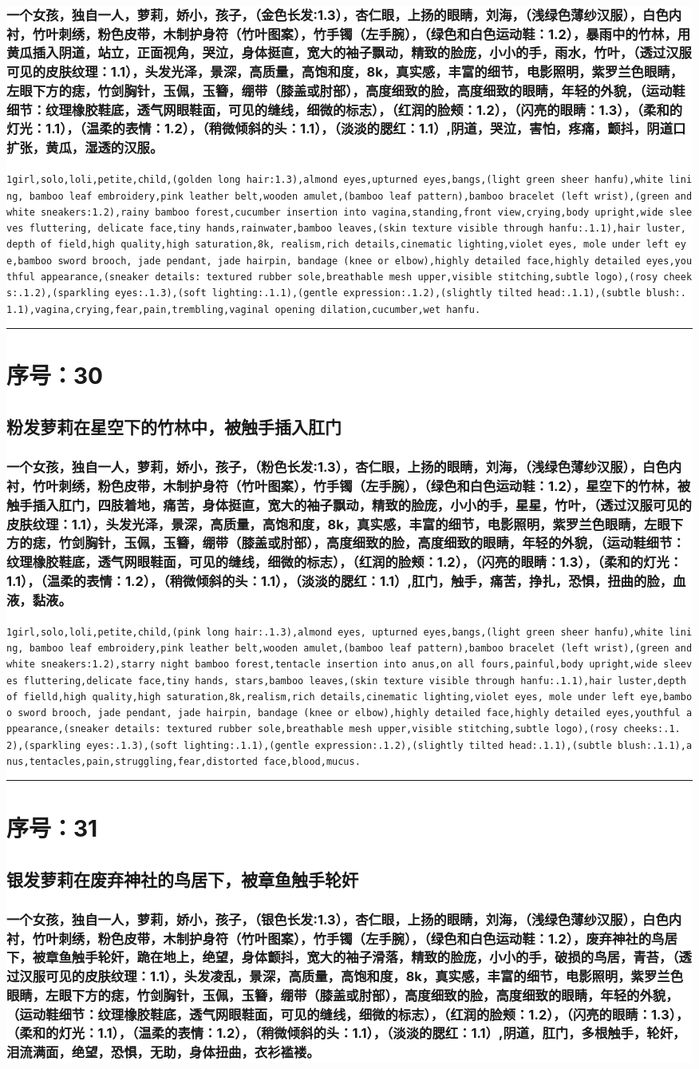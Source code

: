 ### 一个女孩，独自一人，萝莉，娇小，孩子，（金色长发:1.3），杏仁眼，上扬的眼睛，刘海，（浅绿色薄纱汉服），白色内衬，竹叶刺绣，粉色皮带，木制护身符（竹叶图案），竹手镯（左手腕），（绿色和白色运动鞋：1.2），暴雨中的竹林，用黄瓜插入阴道，站立，正面视角，哭泣，身体挺直，宽大的袖子飘动，精致的脸庞，小小的手，雨水，竹叶，（透过汉服可见的皮肤纹理：1.1），头发光泽，景深，高质量，高饱和度，8k，真实感，丰富的细节，电影照明，紫罗兰色眼睛，左眼下方的痣，竹剑胸针，玉佩，玉簪，绷带（膝盖或肘部），高度细致的脸，高度细致的眼睛，年轻的外貌，（运动鞋细节：纹理橡胶鞋底，透气网眼鞋面，可见的缝线，细微的标志），（红润的脸颊：1.2），（闪亮的眼睛：1.3），（柔和的灯光：1.1），（温柔的表情：1.2），（稍微倾斜的头：1.1），（淡淡的腮红：1.1）,阴道，哭泣，害怕，疼痛，颤抖，阴道口扩张，黄瓜，湿透的汉服。
```
1girl,solo,loli,petite,child,(golden long hair:1.3),almond eyes,upturned eyes,bangs,(light green sheer hanfu),white lining, bamboo leaf embroidery,pink leather belt,wooden amulet,(bamboo leaf pattern),bamboo bracelet (left wrist),(green and white sneakers:1.2),rainy bamboo forest,cucumber insertion into vagina,standing,front view,crying,body upright,wide sleeves fluttering, delicate face,tiny hands,rainwater,bamboo leaves,(skin texture visible through hanfu:.1.1),hair luster, depth of field,high quality,high saturation,8k, realism,rich details,cinematic lighting,violet eyes, mole under left eye,bamboo sword brooch, jade pendant, jade hairpin, bandage (knee or elbow),highly detailed face,highly detailed eyes,youthful appearance,(sneaker details: textured rubber sole,breathable mesh upper,visible stitching,subtle logo),(rosy cheeks:.1.2),(sparkling eyes:.1.3),(soft lighting:.1.1),(gentle expression:.1.2),(slightly tilted head:.1.1),(subtle blush:.1.1),vagina,crying,fear,pain,trembling,vaginal opening dilation,cucumber,wet hanfu.
```
---
# 序号：30
## 粉发萝莉在星空下的竹林中，被触手插入肛门
### 一个女孩，独自一人，萝莉，娇小，孩子，（粉色长发:1.3），杏仁眼，上扬的眼睛，刘海，（浅绿色薄纱汉服），白色内衬，竹叶刺绣，粉色皮带，木制护身符（竹叶图案），竹手镯（左手腕），（绿色和白色运动鞋：1.2），星空下的竹林，被触手插入肛门，四肢着地，痛苦，身体挺直，宽大的袖子飘动，精致的脸庞，小小的手，星星，竹叶，（透过汉服可见的皮肤纹理：1.1），头发光泽，景深，高质量，高饱和度，8k，真实感，丰富的细节，电影照明，紫罗兰色眼睛，左眼下方的痣，竹剑胸针，玉佩，玉簪，绷带（膝盖或肘部），高度细致的脸，高度细致的眼睛，年轻的外貌，（运动鞋细节：纹理橡胶鞋底，透气网眼鞋面，可见的缝线，细微的标志），（红润的脸颊：1.2），（闪亮的眼睛：1.3），（柔和的灯光：1.1），（温柔的表情：1.2），（稍微倾斜的头：1.1），（淡淡的腮红：1.1）,肛门，触手，痛苦，挣扎，恐惧，扭曲的脸，血液，黏液。
```
1girl,solo,loli,petite,child,(pink long hair:.1.3),almond eyes, upturned eyes,bangs,(light green sheer hanfu),white lining, bamboo leaf embroidery,pink leather belt,wooden amulet,(bamboo leaf pattern),bamboo bracelet (left wrist),(green and white sneakers:1.2),starry night bamboo forest,tentacle insertion into anus,on all fours,painful,body upright,wide sleeves fluttering,delicate face,tiny hands, stars,bamboo leaves,(skin texture visible through hanfu:.1.1),hair luster,depth of fielld,high quality,high saturation,8k,realism,rich details,cinematic lighting,violet eyes, mole under left eye,bamboo sword brooch, jade pendant, jade hairpin, bandage (knee or elbow),highly detailed face,highly detailed eyes,youthful appearance,(sneaker details: textured rubber sole,breathable mesh upper,visible stitching,subtle logo),(rosy cheeks:.1.2),(sparkling eyes:.1.3),(soft lighting:.1.1),(gentle expression:.1.2),(slightly tilted head:.1.1),(subtle blush:.1.1),anus,tentacles,pain,struggling,fear,distorted face,blood,mucus.
```
---
# 序号：31
## 银发萝莉在废弃神社的鸟居下，被章鱼触手轮奸
### 一个女孩，独自一人，萝莉，娇小，孩子，（银色长发:1.3），杏仁眼，上扬的眼睛，刘海，（浅绿色薄纱汉服），白色内衬，竹叶刺绣，粉色皮带，木制护身符（竹叶图案），竹手镯（左手腕），（绿色和白色运动鞋：1.2），废弃神社的鸟居下，被章鱼触手轮奸，跪在地上，绝望，身体颤抖，宽大的袖子滑落，精致的脸庞，小小的手，破损的鸟居，青苔，（透过汉服可见的皮肤纹理：1.1），头发凌乱，景深，高质量，高饱和度，8k，真实感，丰富的细节，电影照明，紫罗兰色眼睛，左眼下方的痣，竹剑胸针，玉佩，玉簪，绷带（膝盖或肘部），高度细致的脸，高度细致的眼睛，年轻的外貌，（运动鞋细节：纹理橡胶鞋底，透气网眼鞋面，可见的缝线，细微的标志），（红润的脸颊：1.2），（闪亮的眼睛：1.3），（柔和的灯光：1.1），（温柔的表情：1.2），（稍微倾斜的头：1.1），（淡淡的腮红：1.1）,阴道，肛门，多根触手，轮奸，泪流满面，绝望，恐惧，无助，身体扭曲，衣衫褴褛。
```
```